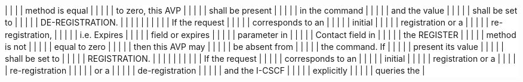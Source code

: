 |                   |                   |      | method is equal   |
|                   |                   |      | to zero, this AVP |
|                   |                   |      | shall be present  |
|                   |                   |      | in the command    |
|                   |                   |      | and the value     |
|                   |                   |      | shall be set to   |
|                   |                   |      | DE-REGISTRATION.  |
|                   |                   |      |                   |
|                   |                   |      | If the request    |
|                   |                   |      | corresponds to an |
|                   |                   |      | initial           |
|                   |                   |      | registration or a |
|                   |                   |      | re-registration,  |
|                   |                   |      | i.e. Expires      |
|                   |                   |      | field or expires  |
|                   |                   |      | parameter in      |
|                   |                   |      | Contact field in  |
|                   |                   |      | the REGISTER      |
|                   |                   |      | method is not     |
|                   |                   |      | equal to zero     |
|                   |                   |      | then this AVP may |
|                   |                   |      | be absent from    |
|                   |                   |      | the command. If   |
|                   |                   |      | present its value |
|                   |                   |      | shall be set to   |
|                   |                   |      | REGISTRATION.     |
|                   |                   |      |                   |
|                   |                   |      | If the request    |
|                   |                   |      | corresponds to an |
|                   |                   |      | initial           |
|                   |                   |      | registration or a |
|                   |                   |      | re-registration   |
|                   |                   |      | or a              |
|                   |                   |      | de-registration   |
|                   |                   |      | and the I-CSCF    |
|                   |                   |      | explicitly        |
|                   |                   |      | queries the       |